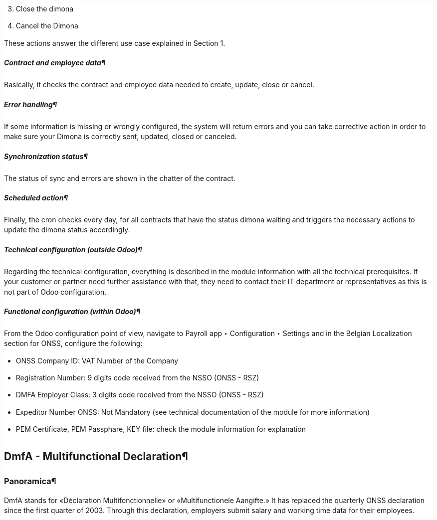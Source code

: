   3. Close the dimona

  4. Cancel the Dimona




These actions answer the different use case explained in Section 1.

##### Contract and employee data¶

Basically, it checks the contract and employee data needed to create, update, close or cancel.

##### Error handling¶

If some information is missing or wrongly configured, the system will return errors and you can take corrective action in order to make sure your Dimona is correctly sent, updated, closed or canceled.

##### Synchronization status¶

The status of sync and errors are shown in the chatter of the contract.

##### Scheduled action¶

Finally, the cron checks every day, for all contracts that have the status dimona waiting and triggers the necessary actions to update the dimona status accordingly.

##### Technical configuration (outside Odoo)¶

Regarding the technical configuration, everything is described in the module information with all the technical prerequisites. If your customer or partner need further assistance with that, they need to contact their IT department or representatives as this is not part of Odoo configuration.

##### Functional configuration (within Odoo)¶

From the Odoo configuration point of view, navigate to Payroll app ‣ Configuration ‣ Settings and in the Belgian Localization section for ONSS, configure the following:

  * ONSS Company ID: VAT Number of the Company

  * Registration Number: 9 digits code received from the NSSO (ONSS - RSZ)

  * DMFA Employer Class: 3 digits code received from the NSSO (ONSS - RSZ)

  * Expeditor Number ONSS: Not Mandatory (see technical documentation of the module for more information)

  * PEM Certificate, PEM Passphare, KEY file: check the module information for explanation




## DmfA - Multifunctional Declaration¶

### Panoramica¶

DmfA stands for «Déclaration Multifonctionnelle» or «Multifunctionele Aangifte.» It has replaced the quarterly ONSS declaration since the first quarter of 2003. Through this declaration, employers submit salary and working time data for their employees.
